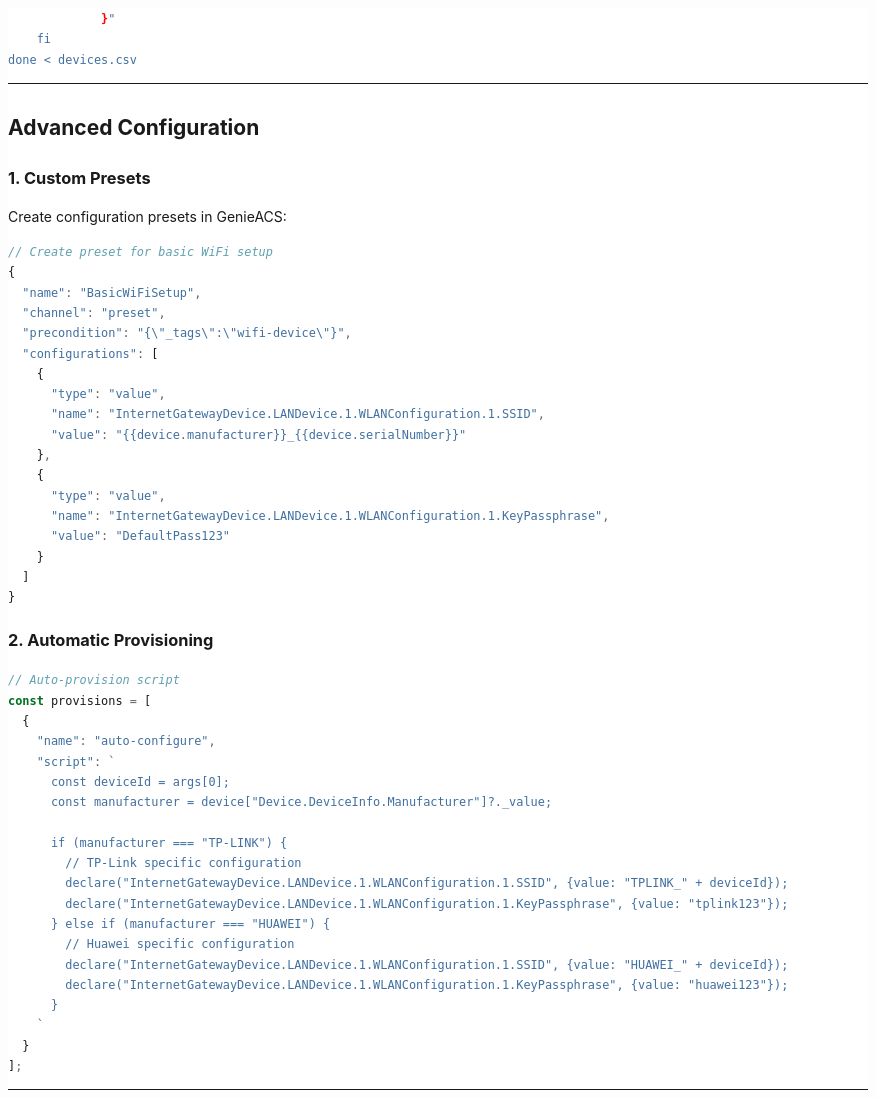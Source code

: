 ```bash
             }"
    fi
done < devices.csv
```

---

## Advanced Configuration

### 1. Custom Presets

Create configuration presets in GenieACS:

```javascript
// Create preset for basic WiFi setup
{
  "name": "BasicWiFiSetup",
  "channel": "preset",
  "precondition": "{\"_tags\":\"wifi-device\"}",
  "configurations": [
    {
      "type": "value",
      "name": "InternetGatewayDevice.LANDevice.1.WLANConfiguration.1.SSID",
      "value": "{{device.manufacturer}}_{{device.serialNumber}}"
    },
    {
      "type": "value", 
      "name": "InternetGatewayDevice.LANDevice.1.WLANConfiguration.1.KeyPassphrase",
      "value": "DefaultPass123"
    }
  ]
}
```

### 2. Automatic Provisioning

```javascript
// Auto-provision script
const provisions = [
  {
    "name": "auto-configure",
    "script": `
      const deviceId = args[0];
      const manufacturer = device["Device.DeviceInfo.Manufacturer"]?._value;
      
      if (manufacturer === "TP-LINK") {
        // TP-Link specific configuration
        declare("InternetGatewayDevice.LANDevice.1.WLANConfiguration.1.SSID", {value: "TPLINK_" + deviceId});
        declare("InternetGatewayDevice.LANDevice.1.WLANConfiguration.1.KeyPassphrase", {value: "tplink123"});
      } else if (manufacturer === "HUAWEI") {
        // Huawei specific configuration
        declare("InternetGatewayDevice.LANDevice.1.WLANConfiguration.1.SSID", {value: "HUAWEI_" + deviceId});
        declare("InternetGatewayDevice.LANDevice.1.WLANConfiguration.1.KeyPassphrase", {value: "huawei123"});
      }
    `
  }
];
```

---